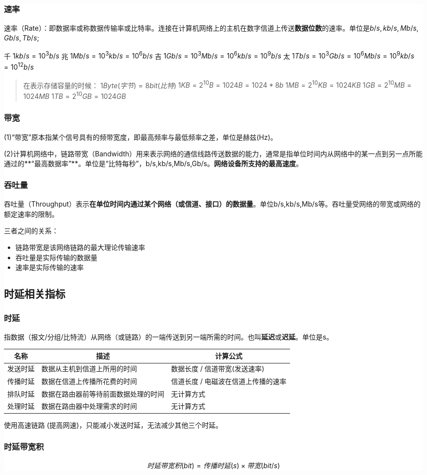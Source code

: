 ### 速率

速率（Rate）：即数据率或称数据传输率或比特率。连接在计算机网络上的主机在数字信道上传送**数据位数**的速率。单位是$b/s,kb/s,Mb/s,Gb/s,Tb/s$;

千 $1kb/s=10^3b/s$
兆 $1Mb/s=10^3kb/s=10^6b/s$
吉 $1Gb/s=10^3Mb/s=10^6kb/s=10^9b/s$
太 $1Tb/s=10^3Gb/s=10^6Mb/s=10^9kb/s=10^{12}b/s$

> 在表示存储容量的时候：
> $1Byte(字节)=8bit(比特)$
> $1KB=2^{10}B=1024B=1024*8b$
> $1MB=2^{10}KB=1024KB$
> $1GB=2^{10}MB=1024MB$
> $1TB=2^{10}GB=1024GB$

### 带宽

(1)“带宽”原本指某个信号具有的频带宽度，即最高频率与最低频率之差，单位是赫兹(Hz)。

(2)计算机网络中，链路带宽（Bandwidth）用来表示网络的通信线路传送数据的能力，通常是指单位时间内从网络中的某一点到另一点所能通过的**“最高数据率”**。单位是“比特每秒”，b/s,kb/s,Mb/s,Gb/s。**网络设备所支持的最高速度**。

### 吞吐量

吞吐量（Throughput）表示**在单位时间内通过某个网络（或信道、接口）的数据量**。单位b/s,kb/s,Mb/s等。吞吐量受网络的带宽或网络的额定速率的限制。

三者之间的关系：

- 链路带宽是该网络链路的最大理论传输速率
- 吞吐量是实际传输的数据量
- 速率是实际传输的速率

## 时延相关指标

### 时延

指数据（报文/分组/比特流）从网络（或链路）的一端传送到另一端所需的时间。也叫**延迟**或**迟延**。单位是s。

| 名称     | 描述                                 | 计算公式                            |
| -------- | ------------------------------------ | ----------------------------------- |
| 发送时延 | 数据从主机到信道上所用的时间         | 数据长度 / 信道带宽(发送速率)       |
| 传播时延 | 数据在信道上传播所花费的时间         | 信道长度 / 电磁波在信道上传播的速率 |
| 排队时延 | 数据在路由器前等待前面数据处理的时间 | 无计算方式                          |
| 处理时延 | 数据在路由器中处理需求的时间         | 无计算方式                          |

使用高速链路 (提高网速)，只能减小发送时延，无法减少其他三个时延。

### 时延带宽积

$$
时延带宽积(bit) = 传播时延(s)\times 带宽(bit/s)
$$
